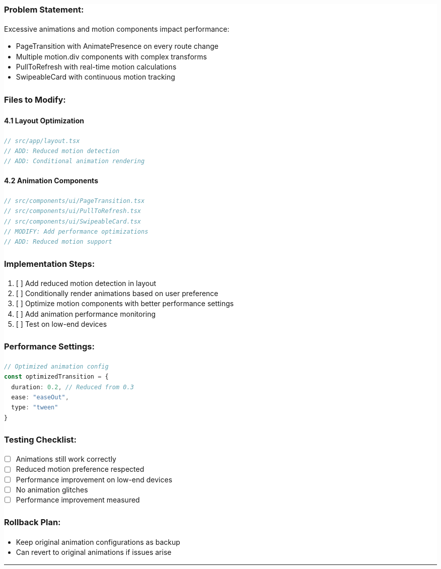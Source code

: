 ### **Problem Statement:**
Excessive animations and motion components impact performance:
- PageTransition with AnimatePresence on every route change
- Multiple motion.div components with complex transforms
- PullToRefresh with real-time motion calculations
- SwipeableCard with continuous motion tracking

### **Files to Modify:**

#### 4.1 **Layout Optimization**
```typescript
// src/app/layout.tsx
// ADD: Reduced motion detection
// ADD: Conditional animation rendering
```

#### 4.2 **Animation Components**
```typescript
// src/components/ui/PageTransition.tsx
// src/components/ui/PullToRefresh.tsx
// src/components/ui/SwipeableCard.tsx
// MODIFY: Add performance optimizations
// ADD: Reduced motion support
```

### **Implementation Steps:**
1. [ ] Add reduced motion detection in layout
2. [ ] Conditionally render animations based on user preference
3. [ ] Optimize motion components with better performance settings
4. [ ] Add animation performance monitoring
5. [ ] Test on low-end devices

### **Performance Settings:**
```typescript
// Optimized animation config
const optimizedTransition = {
  duration: 0.2, // Reduced from 0.3
  ease: "easeOut",
  type: "tween"
}
```

### **Testing Checklist:**
- [ ] Animations still work correctly
- [ ] Reduced motion preference respected
- [ ] Performance improvement on low-end devices
- [ ] No animation glitches
- [ ] Performance improvement measured

### **Rollback Plan:**
- Keep original animation configurations as backup
- Can revert to original animations if issues arise

---